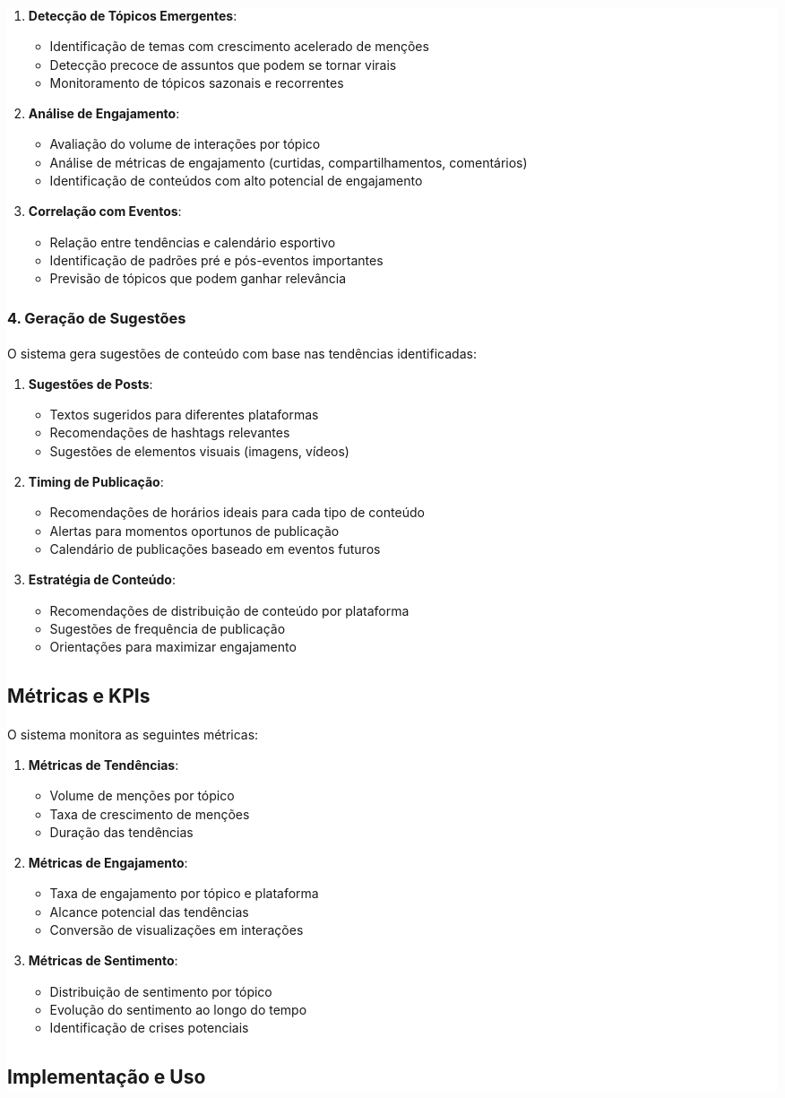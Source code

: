 1. **Detecção de Tópicos Emergentes**:
   - Identificação de temas com crescimento acelerado de menções
   - Detecção precoce de assuntos que podem se tornar virais
   - Monitoramento de tópicos sazonais e recorrentes

2. **Análise de Engajamento**:
   - Avaliação do volume de interações por tópico
   - Análise de métricas de engajamento (curtidas, compartilhamentos, comentários)
   - Identificação de conteúdos com alto potencial de engajamento

3. **Correlação com Eventos**:
   - Relação entre tendências e calendário esportivo
   - Identificação de padrões pré e pós-eventos importantes
   - Previsão de tópicos que podem ganhar relevância

### 4. Geração de Sugestões

O sistema gera sugestões de conteúdo com base nas tendências identificadas:

1. **Sugestões de Posts**:
   - Textos sugeridos para diferentes plataformas
   - Recomendações de hashtags relevantes
   - Sugestões de elementos visuais (imagens, vídeos)

2. **Timing de Publicação**:
   - Recomendações de horários ideais para cada tipo de conteúdo
   - Alertas para momentos oportunos de publicação
   - Calendário de publicações baseado em eventos futuros

3. **Estratégia de Conteúdo**:
   - Recomendações de distribuição de conteúdo por plataforma
   - Sugestões de frequência de publicação
   - Orientações para maximizar engajamento

## Métricas e KPIs

O sistema monitora as seguintes métricas:

1. **Métricas de Tendências**:
   - Volume de menções por tópico
   - Taxa de crescimento de menções
   - Duração das tendências

2. **Métricas de Engajamento**:
   - Taxa de engajamento por tópico e plataforma
   - Alcance potencial das tendências
   - Conversão de visualizações em interações

3. **Métricas de Sentimento**:
   - Distribuição de sentimento por tópico
   - Evolução do sentimento ao longo do tempo
   - Identificação de crises potenciais

## Implementação e Uso
